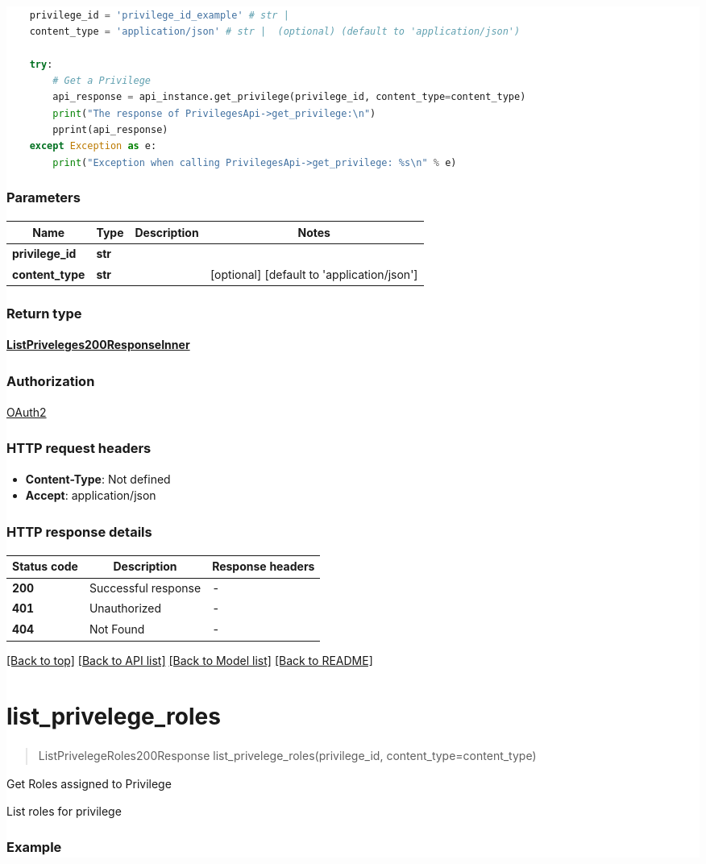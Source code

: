 ```python
    privilege_id = 'privilege_id_example' # str | 
    content_type = 'application/json' # str |  (optional) (default to 'application/json')

    try:
        # Get a Privilege
        api_response = api_instance.get_privilege(privilege_id, content_type=content_type)
        print("The response of PrivilegesApi->get_privilege:\n")
        pprint(api_response)
    except Exception as e:
        print("Exception when calling PrivilegesApi->get_privilege: %s\n" % e)
```

### Parameters

Name | Type | Description  | Notes
------------- | ------------- | ------------- | -------------
 **privilege_id** | **str**|  | 
 **content_type** | **str**|  | [optional] [default to &#39;application/json&#39;]

### Return type

[**ListPriveleges200ResponseInner**](ListPriveleges200ResponseInner.md)

### Authorization

[OAuth2](../README.md#OAuth2)

### HTTP request headers

 - **Content-Type**: Not defined
 - **Accept**: application/json

### HTTP response details
| Status code | Description | Response headers |
|-------------|-------------|------------------|
**200** | Successful response |  -  |
**401** | Unauthorized |  -  |
**404** | Not Found |  -  |

[[Back to top]](#) [[Back to API list]](../README.md#documentation-for-api-endpoints) [[Back to Model list]](../README.md#documentation-for-models) [[Back to README]](../README.md)

# **list_privelege_roles**
> ListPrivelegeRoles200Response list_privelege_roles(privilege_id, content_type=content_type)

Get Roles assigned to Privilege

List roles for privilege

### Example
